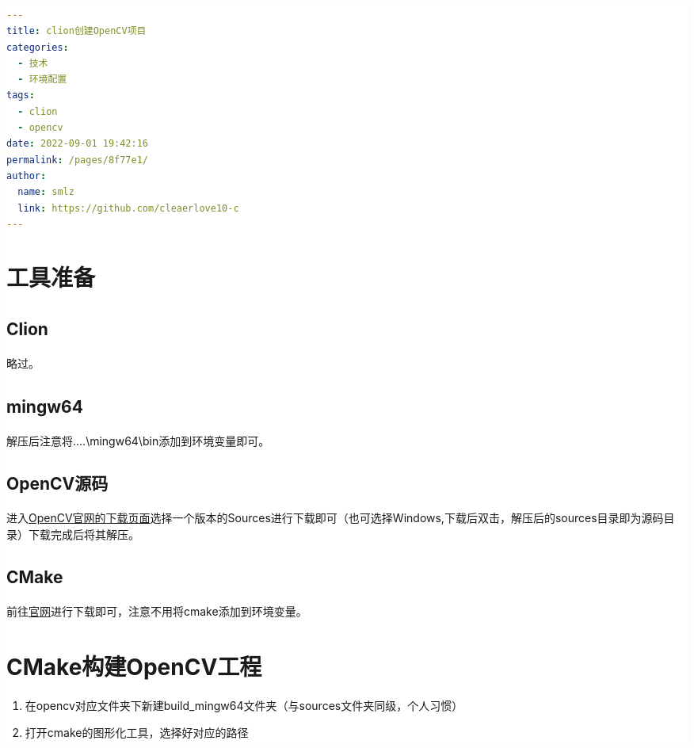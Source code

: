 ```yaml
---
title: clion创建OpenCV项目
categories: 
  - 技术
  - 环境配置
tags: 
  - clion
  - opencv
date: 2022-09-01 19:42:16
permalink: /pages/8f77e1/
author: 
  name: smlz
  link: https://github.com/cleaerlove10-c
---
```






# 工具准备

## Clion

略过。

## mingw64

解压后注意将....\mingw64\bin添加到环境变量即可。

## OpenCV源码

进入[OpenCV官网的下载页面](https://opencv.org/releases/)选择一个版本的Sources进行下载即可（也可选择Windows,下载后双击，解压后的sources目录即为源码目录）下载完成后将其解压。



## CMake

前往[官网](https://cmake.org/)进行下载即可，注意不用将cmake添加到环境变量。







# CMake构建OpenCV工程



1. 在opencv对应文件夹下新建build_mingw64文件夹（与sources文件夹同级，个人习惯）

2. 打开cmake的图形化工具，选择好对应的路径
